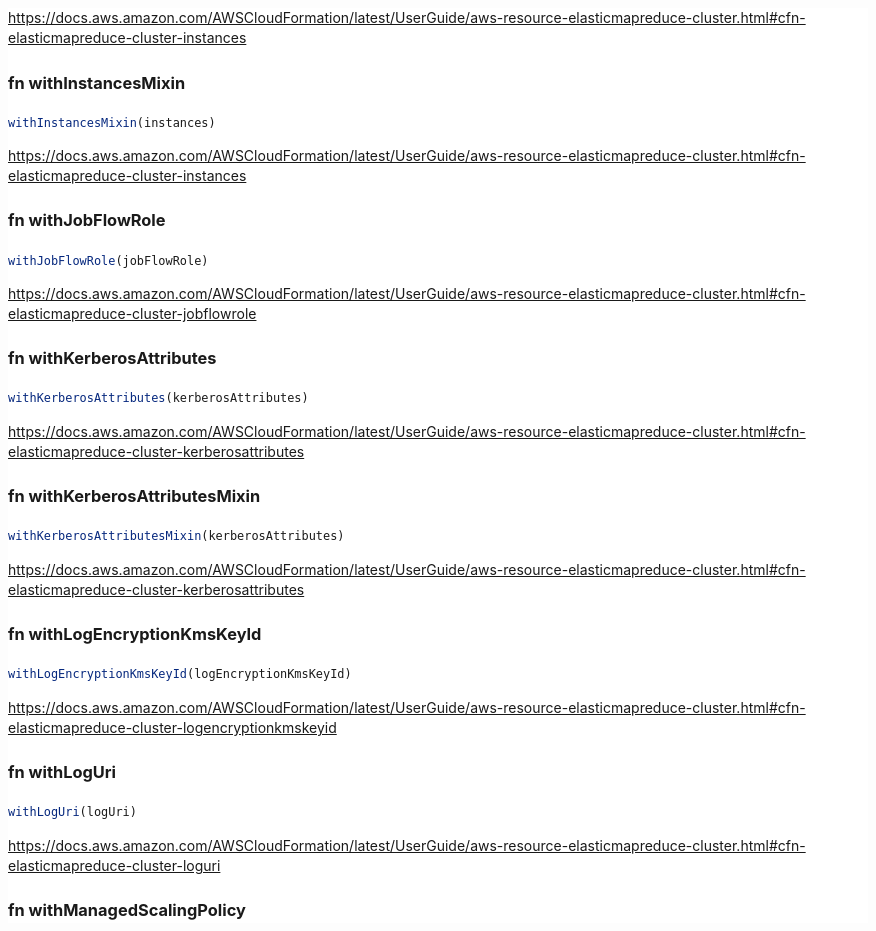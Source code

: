 https://docs.aws.amazon.com/AWSCloudFormation/latest/UserGuide/aws-resource-elasticmapreduce-cluster.html#cfn-elasticmapreduce-cluster-instances

### fn withInstancesMixin

```ts
withInstancesMixin(instances)
```

https://docs.aws.amazon.com/AWSCloudFormation/latest/UserGuide/aws-resource-elasticmapreduce-cluster.html#cfn-elasticmapreduce-cluster-instances

### fn withJobFlowRole

```ts
withJobFlowRole(jobFlowRole)
```

https://docs.aws.amazon.com/AWSCloudFormation/latest/UserGuide/aws-resource-elasticmapreduce-cluster.html#cfn-elasticmapreduce-cluster-jobflowrole

### fn withKerberosAttributes

```ts
withKerberosAttributes(kerberosAttributes)
```

https://docs.aws.amazon.com/AWSCloudFormation/latest/UserGuide/aws-resource-elasticmapreduce-cluster.html#cfn-elasticmapreduce-cluster-kerberosattributes

### fn withKerberosAttributesMixin

```ts
withKerberosAttributesMixin(kerberosAttributes)
```

https://docs.aws.amazon.com/AWSCloudFormation/latest/UserGuide/aws-resource-elasticmapreduce-cluster.html#cfn-elasticmapreduce-cluster-kerberosattributes

### fn withLogEncryptionKmsKeyId

```ts
withLogEncryptionKmsKeyId(logEncryptionKmsKeyId)
```

https://docs.aws.amazon.com/AWSCloudFormation/latest/UserGuide/aws-resource-elasticmapreduce-cluster.html#cfn-elasticmapreduce-cluster-logencryptionkmskeyid

### fn withLogUri

```ts
withLogUri(logUri)
```

https://docs.aws.amazon.com/AWSCloudFormation/latest/UserGuide/aws-resource-elasticmapreduce-cluster.html#cfn-elasticmapreduce-cluster-loguri

### fn withManagedScalingPolicy
